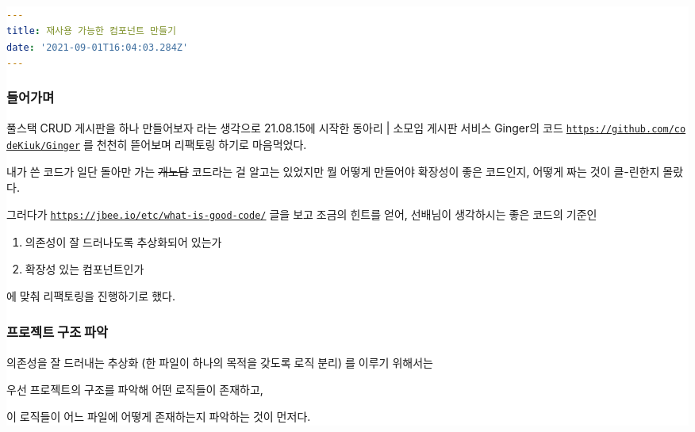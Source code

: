 ```yaml
---
title: 재사용 가능한 컴포넌트 만들기
date: '2021-09-01T16:04:03.284Z'
---
```


### 들어가며

풀스택 CRUD 게시판을 하나 만들어보자 라는 생각으로 21.08.15에 시작한 동아리 | 소모임 게시판 서비스 Ginger의 코드 [`https://github.com/codeKiuk/Ginger`](https://github.com/codeKiuk/Ginger) 를 천천히 뜯어보며 리팩토링 하기로 마음먹었다.

내가 쓴 코드가 일단 돌아만 가는 ~~개노답~~ 코드라는 걸 알고는 있었지만 뭘 어떻게 만들어야 확장성이 좋은 코드인지, 어떻게 짜는 것이 클-린한지 몰랐다.

그러다가 [`https://jbee.io/etc/what-is-good-code/`](https://jbee.io/etc/what-is-good-code/) 글을 보고 조금의 힌트를 얻어, 선배님이 생각하시는 좋은 코드의 기준인

1. 의존성이 잘 드러나도록 추상화되어 있는가

2. 확장성 있는 컴포넌트인가

에 맞춰 리팩토링을 진행하기로 했다.

### 프로젝트 구조 파악

의존성을 잘 드러내는 추상화 (한 파일이 하나의 목적을 갖도록 로직 분리) 를 이루기 위해서는

우선 프로젝트의 구조를 파악해 어떤 로직들이 존재하고,

이 로직들이 어느 파일에 어떻게 존재하는지 파악하는 것이 먼저다.
